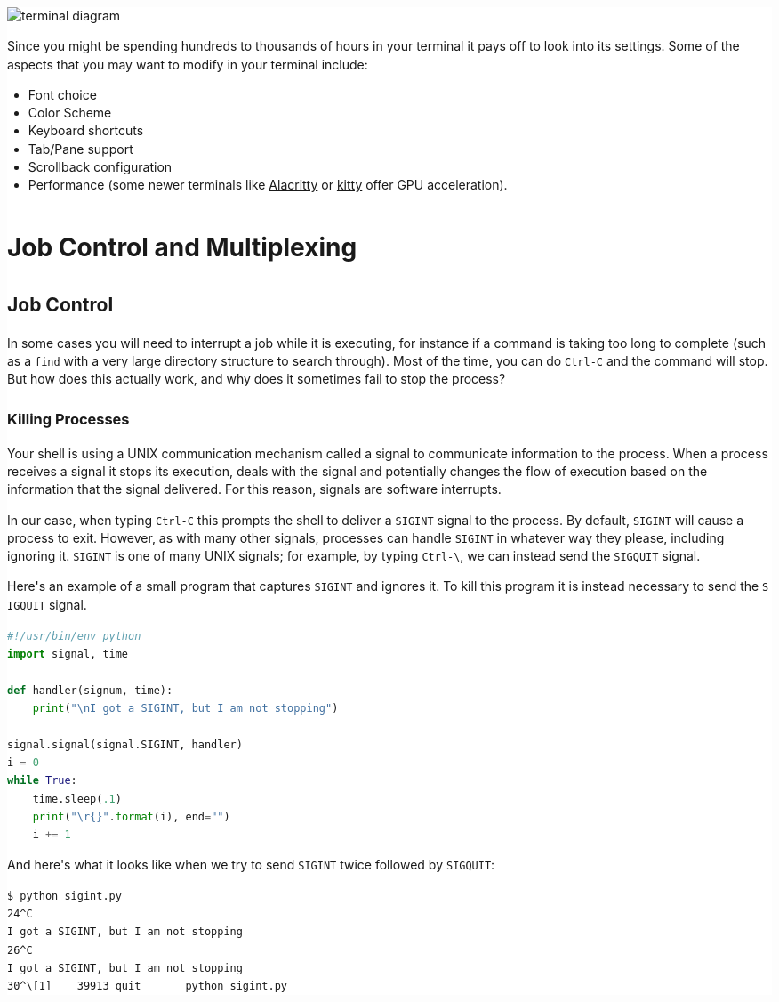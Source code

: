 ![terminal diagram](/2023/files/terminal_shell.png "Diagram of how terminal emulators work with shells and peripherals") 

Since you might be spending hundreds to thousands of hours in your terminal it pays off to look into its settings. Some of the aspects that you may want to modify in your terminal include:

- Font choice
- Color Scheme
- Keyboard shortcuts
- Tab/Pane support
- Scrollback configuration
- Performance (some newer terminals like [Alacritty](https://github.com/jwilm/alacritty) or [kitty](https://sw.kovidgoyal.net/kitty/) offer GPU acceleration).

# Job Control and Multiplexing
## Job Control
In some cases you will need to interrupt a job while it is executing, for instance if a command is taking too long to complete (such as a `find` with a very large directory structure to search through). Most of the time, you can do `Ctrl-C` and the command will stop. But how does this actually work, and why does it sometimes fail to stop the process?

### Killing Processes
Your shell is using a UNIX communication mechanism called a signal to communicate information to the process. When a process receives a signal it stops its execution, deals with the signal and potentially changes the flow of execution based on the information that the signal delivered. For this reason, signals are software interrupts.

In our case, when typing `Ctrl-C` this prompts the shell to deliver a `SIGINT` signal to the process. By default, `SIGINT` will cause a process to exit. However, as with many other signals, processes can handle `SIGINT` in whatever way they please, including ignoring it. `SIGINT` is one of many UNIX signals; for example, by typing `Ctrl-\`, we can instead send the `SIGQUIT` signal.

Here's an example of a small program that captures `SIGINT` and ignores it. To kill this program it is instead necessary to send the `SIGQUIT` signal.

```python
#!/usr/bin/env python
import signal, time

def handler(signum, time):
    print("\nI got a SIGINT, but I am not stopping")

signal.signal(signal.SIGINT, handler)
i = 0
while True:
    time.sleep(.1)
    print("\r{}".format(i), end="")
    i += 1
```

And here's what it looks like when we try to send `SIGINT` twice followed by `SIGQUIT`:

```shell
$ python sigint.py
24^C
I got a SIGINT, but I am not stopping
26^C
I got a SIGINT, but I am not stopping
30^\[1]    39913 quit       python sigint.py
```
